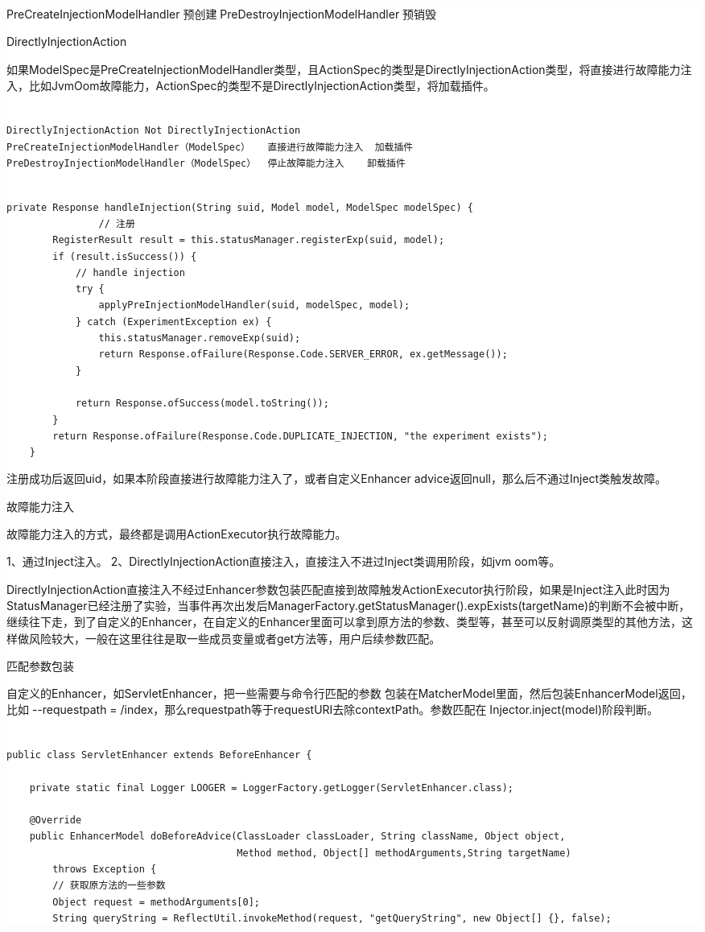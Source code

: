 PreCreateInjectionModelHandler	预创建
PreDestroyInjectionModelHandler	预销毁

DirectlyInjectionAction

如果ModelSpec是PreCreateInjectionModelHandler类型，且ActionSpec的类型是DirectlyInjectionAction类型，将直接进行故障能力注入，比如JvmOom故障能力，ActionSpec的类型不是DirectlyInjectionAction类型，将加载插件。

```html

DirectlyInjectionAction	Not DirectlyInjectionAction
PreCreateInjectionModelHandler（ModelSpec）	直接进行故障能力注入	加载插件
PreDestroyInjectionModelHandler（ModelSpec）	停止故障能力注入	卸载插件

```

```html

private Response handleInjection(String suid, Model model, ModelSpec modelSpec) {
 				// 注册
        RegisterResult result = this.statusManager.registerExp(suid, model);
        if (result.isSuccess()) {
            // handle injection
            try {
                applyPreInjectionModelHandler(suid, modelSpec, model);
            } catch (ExperimentException ex) {
                this.statusManager.removeExp(suid);
                return Response.ofFailure(Response.Code.SERVER_ERROR, ex.getMessage());
            }

            return Response.ofSuccess(model.toString());
        }
        return Response.ofFailure(Response.Code.DUPLICATE_INJECTION, "the experiment exists");
    }

```

注册成功后返回uid，如果本阶段直接进行故障能力注入了，或者自定义Enhancer advice返回null，那么后不通过Inject类触发故障。


故障能力注入

故障能力注入的方式，最终都是调用ActionExecutor执行故障能力。

1、通过Inject注入。
2、DirectlyInjectionAction直接注入，直接注入不进过Inject类调用阶段，如jvm oom等。


DirectlyInjectionAction直接注入不经过Enhancer参数包装匹配直接到故障触发ActionExecutor执行阶段，如果是Inject注入此时因为StatusManager已经注册了实验，当事件再次出发后ManagerFactory.getStatusManager().expExists(targetName)的判断不会被中断，继续往下走，到了自定义的Enhancer，在自定义的Enhancer里面可以拿到原方法的参数、类型等，甚至可以反射调原类型的其他方法，这样做风险较大，一般在这里往往是取一些成员变量或者get方法等，用户后续参数匹配。

匹配参数包装

自定义的Enhancer，如ServletEnhancer，把一些需要与命令行匹配的参数 包装在MatcherModel里面，然后包装EnhancerModel返回，比如 --requestpath = /index，那么requestpath等于requestURI去除contextPath。参数匹配在 Injector.inject(model)阶段判断。

```html

public class ServletEnhancer extends BeforeEnhancer {

    private static final Logger LOOGER = LoggerFactory.getLogger(ServletEnhancer.class);

    @Override
    public EnhancerModel doBeforeAdvice(ClassLoader classLoader, String className, Object object,
                                        Method method, Object[] methodArguments,String targetName)
        throws Exception {
      	// 获取原方法的一些参数
        Object request = methodArguments[0];
        String queryString = ReflectUtil.invokeMethod(request, "getQueryString", new Object[] {}, false);
```
